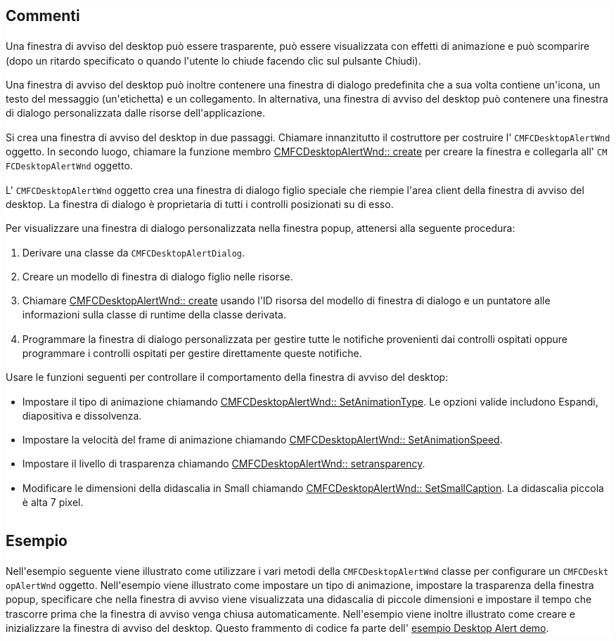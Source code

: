## <a name="remarks"></a>Commenti

Una finestra di avviso del desktop può essere trasparente, può essere visualizzata con effetti di animazione e può scomparire (dopo un ritardo specificato o quando l'utente lo chiude facendo clic sul pulsante Chiudi).

Una finestra di avviso del desktop può inoltre contenere una finestra di dialogo predefinita che a sua volta contiene un'icona, un testo del messaggio (un'etichetta) e un collegamento. In alternativa, una finestra di avviso del desktop può contenere una finestra di dialogo personalizzata dalle risorse dell'applicazione.

Si crea una finestra di avviso del desktop in due passaggi. Chiamare innanzitutto il costruttore per costruire l' `CMFCDesktopAlertWnd` oggetto. In secondo luogo, chiamare la funzione membro [CMFCDesktopAlertWnd:: create](#create) per creare la finestra e collegarla all' `CMFCDesktopAlertWnd` oggetto.

L' `CMFCDesktopAlertWnd` oggetto crea una finestra di dialogo figlio speciale che riempie l'area client della finestra di avviso del desktop. La finestra di dialogo è proprietaria di tutti i controlli posizionati su di esso.

Per visualizzare una finestra di dialogo personalizzata nella finestra popup, attenersi alla seguente procedura:

1. Derivare una classe da `CMFCDesktopAlertDialog`.

1. Creare un modello di finestra di dialogo figlio nelle risorse.

1. Chiamare [CMFCDesktopAlertWnd:: create](#create) usando l'ID risorsa del modello di finestra di dialogo e un puntatore alle informazioni sulla classe di runtime della classe derivata.

1. Programmare la finestra di dialogo personalizzata per gestire tutte le notifiche provenienti dai controlli ospitati oppure programmare i controlli ospitati per gestire direttamente queste notifiche.

Usare le funzioni seguenti per controllare il comportamento della finestra di avviso del desktop:

- Impostare il tipo di animazione chiamando [CMFCDesktopAlertWnd:: SetAnimationType](#setanimationtype). Le opzioni valide includono Espandi, diapositiva e dissolvenza.

- Impostare la velocità del frame di animazione chiamando [CMFCDesktopAlertWnd:: SetAnimationSpeed](#setanimationspeed).

- Impostare il livello di trasparenza chiamando [CMFCDesktopAlertWnd:: setransparency](#settransparency).

- Modificare le dimensioni della didascalia in Small chiamando [CMFCDesktopAlertWnd:: SetSmallCaption](#setsmallcaption). La didascalia piccola è alta 7 pixel.

## <a name="example"></a>Esempio

Nell'esempio seguente viene illustrato come utilizzare i vari metodi della `CMFCDesktopAlertWnd` classe per configurare un `CMFCDesktopAlertWnd` oggetto. Nell'esempio viene illustrato come impostare un tipo di animazione, impostare la trasparenza della finestra popup, specificare che nella finestra di avviso viene visualizzata una didascalia di piccole dimensioni e impostare il tempo che trascorre prima che la finestra di avviso venga chiusa automaticamente. Nell'esempio viene inoltre illustrato come creare e inizializzare la finestra di avviso del desktop. Questo frammento di codice fa parte dell' [esempio Desktop Alert demo](../../overview/visual-cpp-samples.md).
